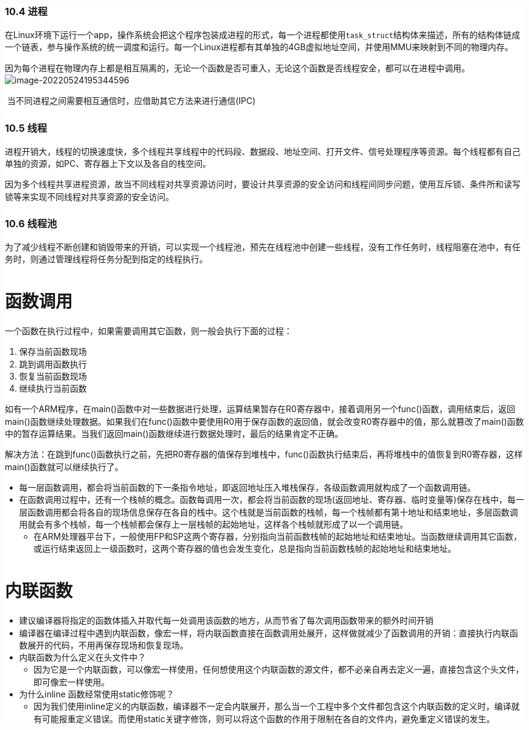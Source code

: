 ### 10.4 进程

​		在Linux环境下运行一个app，操作系统会把这个程序包装成进程的形式，每一个进程都使用`task_struct`结构体来描述，所有的结构体链成一个链表，参与操作系统的统一调度和运行。每一个Linux进程都有其单独的4GB虚拟地址空间，并使用MMU来映射到不同的物理内存。

​		因为每个进程在物理内存上都是相互隔离的，无论一个函数是否可重入，无论这个函数是否线程安全，都可以在进程中调用。	
![image-20220524195344596](image/image-20220524195344596.png)

​		当不同进程之间需要相互通信时，应借助其它方法来进行通信(IPC)



### 10.5 线程

​		进程开销大，线程的切换速度快，多个线程共享线程中的代码段、数据段、地址空间、打开文件、信号处理程序等资源。每个线程都有自己单独的资源，如PC、寄存器上下文以及各自的栈空间。

​		因为多个线程共享进程资源，故当不同线程对共享资源访问时，要设计共享资源的安全访问和线程间同步问题，使用互斥锁、条件所和读写锁等来实现不同线程对共享资源的安全访问。



### 10.6 线程池

​		为了减少线程不断创建和销毁带来的开销，可以实现一个线程池，预先在线程池中创建一些线程，没有工作任务时，线程阻塞在池中，有任务时，则通过管理线程将任务分配到指定的线程执行。



# 函数调用

一个函数在执行过程中，如果需要调用其它函数，则一般会执行下面的过程：

1. 保存当前函数现场
2. 跳到调用函数执行
3. 恢复当前函数现场
4. 继续执行当前函数

如有一个ARM程序，在main()函数中对一些数据进行处理，运算结果暂存在R0寄存器中，接着调用另一个func()函数，调用结束后，返回main()函数继续处理数据。如果我们在func()函数中要使用R0用于保存函数的返回值，就会改变R0寄存器中的值，那么就篡改了main()函数中的暂存运算结果。当我们返回main()函数继续进行数据处理时，最后的结果肯定不正确。

解决方法：在跳到func()函数执行之前，先把R0寄存器的值保存到堆栈中，func()函数执行结束后，再将堆栈中的值恢复到R0寄存器，这样main()函数就可以继续执行了。

- 每一层函数调用，都会将当前函数的下一条指令地址，即返回地址压入堆栈保存，各级函数调用就构成了一个函数调用链。
- 在函数调用过程中，还有一个栈帧的概念。函数每调用一次，都会将当前函数的现场(返回地址、寄存器、临时变量等)保存在栈中，每一层函数调用都会将各自的现场信息保存在各自的栈中。这个栈就是当前函数的栈帧，每一个栈帧都有第十地址和结束地址，多层函数调用就会有多个栈帧，每一个栈帧都会保存上一层栈帧的起始地址，这样各个栈帧就形成了以一个调用链。
  - 在ARM处理器平台下，一般使用FP和SP这两个寄存器，分别指向当前函数栈帧的起始地址和结束地址。当函数继续调用其它函数，或运行结束返回上一级函数时，这两个寄存器的值也会发生变化，总是指向当前函数栈帧的起始地址和结束地址。

# 内联函数

- 建议编译器将指定的函数体插入并取代每一处调用该函数的地方，从而节省了每次调用函数带来的额外时间开销
- 编译器在编译过程中遇到内联函数，像宏一样，将内联函数直接在函数调用处展开，这样做就减少了函数调用的开销：直接执行内联函数展开的代码，不用再保存现场和恢复现场。
- 内联函数为什么定义在头文件中？
  - 因为它是一个内联函数，可以像宏一样使用，任何想使用这个内联函数的源文件，都不必亲自再去定义一遍，直接包含这个头文件，即可像宏一样使用。
- 为什么inline 函数经常使用static修饰呢？
  - 因为我们使用inline定义的内联函数，编译器不一定会内联展开，那么当一个工程中多个文件都包含这个内联函数的定义时，编译就有可能报重定义错误。而使用static关键字修饰，则可以将这个函数的作用于限制在各自的文件内，避免重定义错误的发生。
